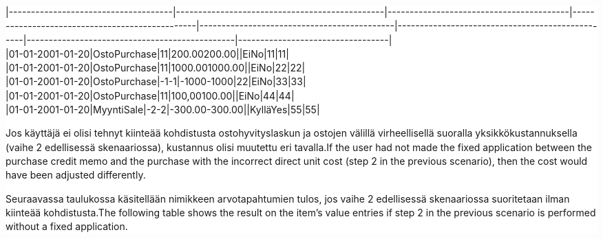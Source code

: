 |-------------------------------------|-----------------------------------------------|-----------------------------------------|------------------------------------------------|--------------------------------------------|-------------------------------------------------|-----------------------------------------------|----------------------------------|  
|<span data-ttu-id="40dea-273">01-01-20</span><span class="sxs-lookup"><span data-stu-id="40dea-273">01-01-20</span></span>|<span data-ttu-id="40dea-274">Osto</span><span class="sxs-lookup"><span data-stu-id="40dea-274">Purchase</span></span>|<span data-ttu-id="40dea-275">1</span><span class="sxs-lookup"><span data-stu-id="40dea-275">1</span></span>|<span data-ttu-id="40dea-276">200.00</span><span class="sxs-lookup"><span data-stu-id="40dea-276">200.00</span></span>||<span data-ttu-id="40dea-277">Ei</span><span class="sxs-lookup"><span data-stu-id="40dea-277">No</span></span>|<span data-ttu-id="40dea-278">1</span><span class="sxs-lookup"><span data-stu-id="40dea-278">1</span></span>|<span data-ttu-id="40dea-279">1</span><span class="sxs-lookup"><span data-stu-id="40dea-279">1</span></span>|  
|<span data-ttu-id="40dea-280">01-01-20</span><span class="sxs-lookup"><span data-stu-id="40dea-280">01-01-20</span></span>|<span data-ttu-id="40dea-281">Osto</span><span class="sxs-lookup"><span data-stu-id="40dea-281">Purchase</span></span>|<span data-ttu-id="40dea-282">1</span><span class="sxs-lookup"><span data-stu-id="40dea-282">1</span></span>|<span data-ttu-id="40dea-283">1000.00</span><span class="sxs-lookup"><span data-stu-id="40dea-283">1000.00</span></span>||<span data-ttu-id="40dea-284">Ei</span><span class="sxs-lookup"><span data-stu-id="40dea-284">No</span></span>|<span data-ttu-id="40dea-285">2</span><span class="sxs-lookup"><span data-stu-id="40dea-285">2</span></span>|<span data-ttu-id="40dea-286">2</span><span class="sxs-lookup"><span data-stu-id="40dea-286">2</span></span>|  
|<span data-ttu-id="40dea-287">01-01-20</span><span class="sxs-lookup"><span data-stu-id="40dea-287">01-01-20</span></span>|<span data-ttu-id="40dea-288">Osto</span><span class="sxs-lookup"><span data-stu-id="40dea-288">Purchase</span></span>|<span data-ttu-id="40dea-289">-1</span><span class="sxs-lookup"><span data-stu-id="40dea-289">-1</span></span>|<span data-ttu-id="40dea-290">-1000</span><span class="sxs-lookup"><span data-stu-id="40dea-290">-1000</span></span>|<span data-ttu-id="40dea-291">2</span><span class="sxs-lookup"><span data-stu-id="40dea-291">2</span></span>|<span data-ttu-id="40dea-292">Ei</span><span class="sxs-lookup"><span data-stu-id="40dea-292">No</span></span>|<span data-ttu-id="40dea-293">3</span><span class="sxs-lookup"><span data-stu-id="40dea-293">3</span></span>|<span data-ttu-id="40dea-294">3</span><span class="sxs-lookup"><span data-stu-id="40dea-294">3</span></span>|  
|<span data-ttu-id="40dea-295">01-01-20</span><span class="sxs-lookup"><span data-stu-id="40dea-295">01-01-20</span></span>|<span data-ttu-id="40dea-296">Osto</span><span class="sxs-lookup"><span data-stu-id="40dea-296">Purchase</span></span>|<span data-ttu-id="40dea-297">1</span><span class="sxs-lookup"><span data-stu-id="40dea-297">1</span></span>|<span data-ttu-id="40dea-298">100,00</span><span class="sxs-lookup"><span data-stu-id="40dea-298">100.00</span></span>||<span data-ttu-id="40dea-299">Ei</span><span class="sxs-lookup"><span data-stu-id="40dea-299">No</span></span>|<span data-ttu-id="40dea-300">4</span><span class="sxs-lookup"><span data-stu-id="40dea-300">4</span></span>|<span data-ttu-id="40dea-301">4</span><span class="sxs-lookup"><span data-stu-id="40dea-301">4</span></span>|  
|<span data-ttu-id="40dea-302">01-01-20</span><span class="sxs-lookup"><span data-stu-id="40dea-302">01-01-20</span></span>|<span data-ttu-id="40dea-303">Myynti</span><span class="sxs-lookup"><span data-stu-id="40dea-303">Sale</span></span>|<span data-ttu-id="40dea-304">-2</span><span class="sxs-lookup"><span data-stu-id="40dea-304">-2</span></span>|<span data-ttu-id="40dea-305">-300.00</span><span class="sxs-lookup"><span data-stu-id="40dea-305">-300.00</span></span>||<span data-ttu-id="40dea-306">Kyllä</span><span class="sxs-lookup"><span data-stu-id="40dea-306">Yes</span></span>|<span data-ttu-id="40dea-307">5</span><span class="sxs-lookup"><span data-stu-id="40dea-307">5</span></span>|<span data-ttu-id="40dea-308">5</span><span class="sxs-lookup"><span data-stu-id="40dea-308">5</span></span>|  
  
<span data-ttu-id="40dea-309">Jos käyttäjä ei olisi tehnyt kiinteää kohdistusta ostohyvityslaskun ja ostojen välillä virheellisellä suoralla yksikkökustannuksella (vaihe 2 edellisessä skenaariossa), kustannus olisi muutettu eri tavalla.</span><span class="sxs-lookup"><span data-stu-id="40dea-309">If the user had not made the fixed application between the purchase credit memo and the purchase with the incorrect direct unit cost (step 2 in the previous scenario), then the cost would have been adjusted differently.</span></span>  
  
<span data-ttu-id="40dea-310">Seuraavassa taulukossa käsitellään nimikkeen arvotapahtumien tulos, jos vaihe 2 edellisessä skenaariossa suoritetaan ilman kiinteää kohdistusta.</span><span class="sxs-lookup"><span data-stu-id="40dea-310">The following table shows the result on the item’s value entries if step 2 in the previous scenario is performed without a fixed application.</span></span>  
  